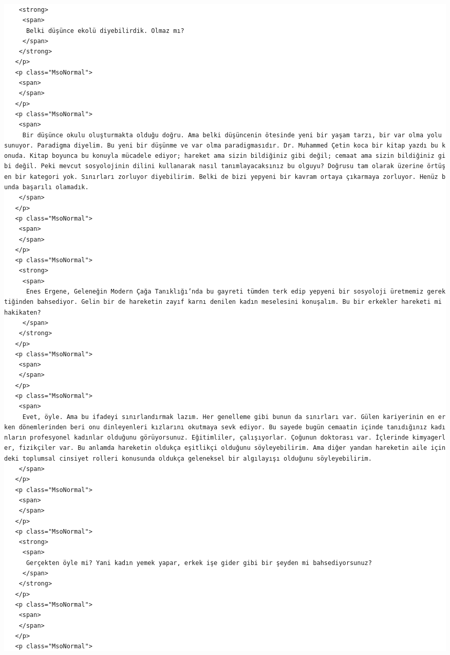         <strong>
         <span>
          Belki düşünce ekolü diyebilirdik. Olmaz mı?
         </span>
        </strong>
       </p>
       <p class="MsoNormal">
        <span>
        </span>
       </p>
       <p class="MsoNormal">
        <span>
         Bir düşünce okulu oluşturmakta olduğu doğru. Ama belki düşüncenin ötesinde yeni bir yaşam tarzı, bir var olma yolu sunuyor. Paradigma diyelim. Bu yeni bir düşünme ve var olma paradigmasıdır. Dr. Muhammed Çetin koca bir kitap yazdı bu konuda. Kitap boyunca bu konuyla mücadele ediyor; hareket ama sizin bildiğiniz gibi değil; cemaat ama sizin bildiğiniz gibi değil. Peki mevcut sosyolojinin dilini kullanarak nasıl tanımlayacaksınız bu olguyu? Doğrusu tam olarak üzerine örtüşen bir kategori yok. Sınırları zorluyor diyebilirim. Belki de bizi yepyeni bir kavram ortaya çıkarmaya zorluyor. Henüz bunda başarılı olamadık.
        </span>
       </p>
       <p class="MsoNormal">
        <span>
        </span>
       </p>
       <p class="MsoNormal">
        <strong>
         <span>
          Enes Ergene, Geleneğin Modern Çağa Tanıklığı’nda bu gayreti tümden terk edip yepyeni bir sosyoloji üretmemiz gerektiğinden bahsediyor. Gelin bir de hareketin zayıf karnı denilen kadın meselesini konuşalım. Bu bir erkekler hareketi mi hakikaten?
         </span>
        </strong>
       </p>
       <p class="MsoNormal">
        <span>
        </span>
       </p>
       <p class="MsoNormal">
        <span>
         Evet, öyle. Ama bu ifadeyi sınırlandırmak lazım. Her genelleme gibi bunun da sınırları var. Gülen kariyerinin en erken dönemlerinden beri onu dinleyenleri kızlarını okutmaya sevk ediyor. Bu sayede bugün cemaatin içinde tanıdığınız kadınların profesyonel kadınlar olduğunu görüyorsunuz. Eğitimliler, çalışıyorlar. Çoğunun doktorası var. İçlerinde kimyagerler, fizikçiler var. Bu anlamda hareketin oldukça eşitlikçi olduğunu söyleyebilirim. Ama diğer yandan hareketin aile içindeki toplumsal cinsiyet rolleri konusunda oldukça geleneksel bir algılayışı olduğunu söyleyebilirim.
        </span>
       </p>
       <p class="MsoNormal">
        <span>
        </span>
       </p>
       <p class="MsoNormal">
        <strong>
         <span>
          Gerçekten öyle mi? Yani kadın yemek yapar, erkek işe gider gibi bir şeyden mi bahsediyorsunuz?
         </span>
        </strong>
       </p>
       <p class="MsoNormal">
        <span>
        </span>
       </p>
       <p class="MsoNormal">
